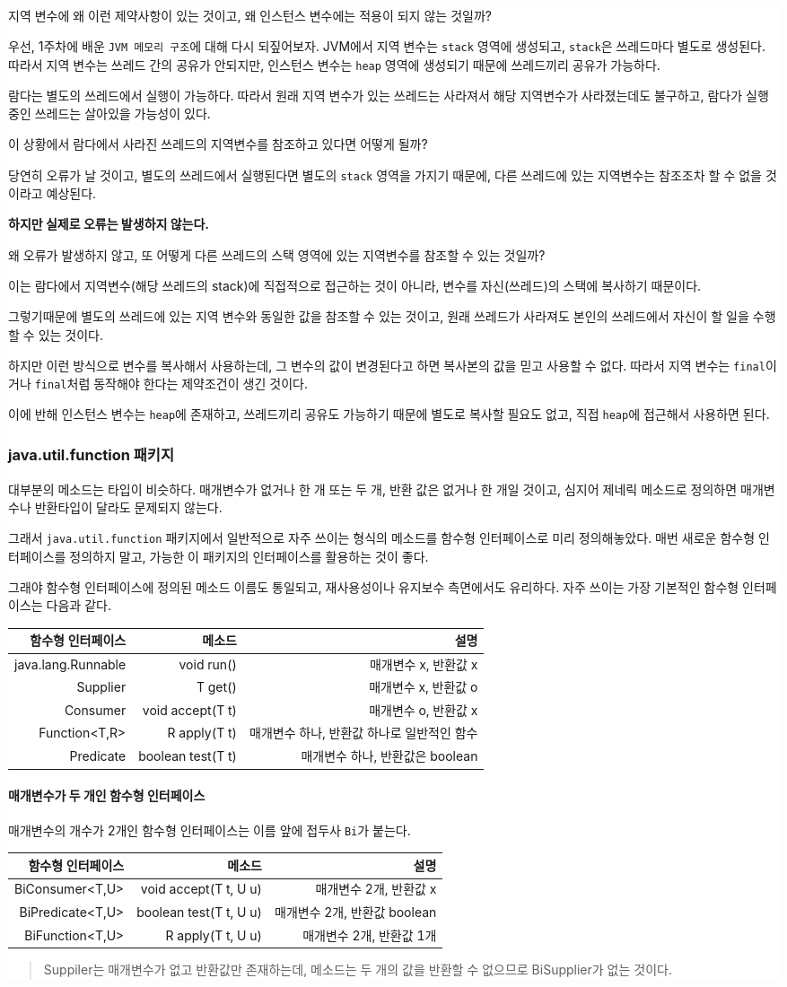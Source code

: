 지역 변수에 왜 이런 제약사항이 있는 것이고, 왜 인스턴스 변수에는 적용이 되지 않는 것일까?

우선, 1주차에 배운 `JVM 메모리 구조`에 대해 다시 되짚어보자. JVM에서 지역 변수는 `stack` 영역에 생성되고, `stack`은 쓰레드마다 별도로 생성된다. 따라서 지역 변수는 쓰레드 간의 공유가 안되지만, 인스턴스 변수는 `heap` 영역에 생성되기 때문에 쓰레드끼리 공유가 가능하다. 

람다는 별도의 쓰레드에서 실행이 가능하다. 따라서 원래 지역 변수가 있는 쓰레드는 사라져서 해당 지역변수가 사라졌는데도 불구하고, 람다가 실행 중인 쓰레드는 살아있을 가능성이 있다.  

이 상황에서 람다에서 사라진 쓰레드의 지역변수를 참조하고 있다면 어떻게 될까? 

당연히 오류가 날 것이고, 별도의 쓰레드에서 실행된다면 별도의 `stack` 영역을 가지기 때문에, 다른 쓰레드에 있는 지역변수는 참조조차 할 수 없을 것이라고 예상된다.

**하지만 실제로 오류는 발생하지 않는다.** 

왜 오류가 발생하지 않고, 또 어떻게 다른 쓰레드의 스택 영역에 있는 지역변수를 참조할 수 있는 것일까? 

이는 람다에서 지역변수(해당 쓰레드의 stack)에 직접적으로 접근하는 것이 아니라, 변수를 자신(쓰레드)의 스택에 복사하기 때문이다. 

그렇기때문에 별도의 쓰레드에 있는 지역 변수와 동일한 값을 참조할 수 있는 것이고, 원래 쓰레드가 사라져도 본인의 쓰레드에서 자신이 할 일을 수행할 수 있는 것이다. 

하지만 이런 방식으로 변수를 복사해서 사용하는데, 그 변수의 값이 변경된다고 하면 복사본의 값을 믿고 사용할 수 없다. 따라서 지역 변수는 `final`이거나 `final`처럼 동작해야 한다는 제약조건이 생긴 것이다. 

이에 반해 인스턴스 변수는 `heap`에 존재하고, 쓰레드끼리 공유도 가능하기 때문에 별도로 복사할 필요도 없고, 직접 `heap`에 접근해서 사용하면 된다. 

### **java.util.function 패키지**

대부분의 메소드는 타입이 비슷하다. 매개변수가 없거나 한 개 또는 두 개, 반환 값은 없거나 한 개일 것이고, 심지어 제네릭 메소드로 정의하면 매개변수나 반환타입이 달라도 문제되지 않는다.  

그래서 `java.util.function` 패키지에서 일반적으로 자주 쓰이는 형식의 메소드를 함수형 인터페이스로 미리 정의해놓았다. 매번 새로운 함수형 인터페이스를 정의하지 말고, 가능한 이 패키지의 인터페이스를 활용하는 것이 좋다. 

그래야 함수형 인터페이스에 정의된 메소드 이름도 통일되고, 재사용성이나 유지보수 측면에서도 유리하다. 자주 쓰이는 가장 기본적인 함수형 인터페이스는 다음과 같다. 

|함수형 인터페이스|메소드|설명|
|--:|--:|--:|
|java.lang.Runnable|void run()|매개변수 x, 반환값 x|
|Supplier<T>|T get()|매개변수 x, 반환값 o|
|Consumer<T>|void accept(T t)|매개변수 o, 반환값 x|
|Function<T,R>|R apply(T t)|매개변수 하나, 반환값 하나로 일반적인 함수|
|Predicate<T>|boolean test(T t)|매개변수 하나, 반환값은 boolean|

#### 매개변수가 두 개인 함수형 인터페이스
매개변수의 개수가 2개인 함수형 인터페이스는 이름 앞에 접두사 `Bi`가 붙는다.

|함수형 인터페이스|메소드|설명|
|--:|--:|--:|
|BiConsumer<T,U>|void accept(T t, U u)|매개변수 2개, 반환값 x|
|BiPredicate<T,U>|boolean test(T t, U u)|매개변수 2개, 반환값 boolean|
|BiFunction<T,U>|R apply(T t, U u)|매개변수 2개, 반환값 1개|

> Suppiler는 매개변수가 없고 반환값만 존재하는데, 메소드는 두 개의 값을 반환할 수 없으므로 BiSupplier가 없는 것이다.
